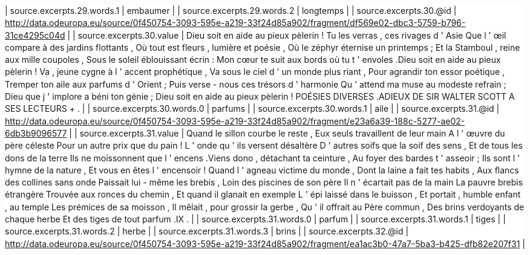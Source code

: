 | source.excerpts.29.words.1 | embaumer |
| source.excerpts.29.words.2 | longtemps |
| source.excerpts.30.@id | http://data.odeuropa.eu/source/0f450754-3093-595e-a219-33f24d85a902/fragment/df569e02-dbc3-5759-b796-31ce4295c04d |
| source.excerpts.30.value | Dieu soit en aide au pieux pèlerin ! Tu les verras , ces rivages d ' Asie Que l ' œil compare à des jardins flottants , Où tout est fleurs , lumière et poésie , Où le zéphyr éternise un printemps ; Et la Stamboul , reine aux mille coupoles , Sous le soleil éblouissant écrin : Mon cœur te suit aux bords où tu t ' envoles .Dieu soit en aide au pieux pèlerin ! Va , jeune cygne à l ' accent prophétique , Va sous le ciel d ' un monde plus riant , Pour agrandir ton essor poétique , Tremper ton aile aux parfums d ' Orient ; Puis verse - nous ces trésors d ' harmonie Qu ' attend ma muse au modeste refrain ; Dieu que j ' implore a béni ton génie ; Dieu soit en aide au pieux pèlerin ! POÉSIES DIVERSES .ADIEUX DE SIR WALTER SCOTT A SES LECTEURS + . |
| source.excerpts.30.words.0 | parfums |
| source.excerpts.30.words.1 | aile |
| source.excerpts.31.@id | http://data.odeuropa.eu/source/0f450754-3093-595e-a219-33f24d85a902/fragment/e23a6a39-188c-5277-ae02-6db3b9096577 |
| source.excerpts.31.value | Quand le sillon courbe le reste , Eux seuls travaillent de leur main A l ' œuvre du père céleste Pour un autre prix que du pain ! L ' onde qu ' ils versent désaltère D ' autres soifs que la soif des sens , Et de tous les dons de la terre Ils ne moissonnent que l ' encens .Viens dono , détachant ta ceinture , Au foyer des bardes t ' asseoir ; Ils sont l ' hymne de la nature , Et vous en êtes l ' encensoir ! Quand l ' agneau victime du monde , Dont la laine a fait tes habits , Aux flancs des collines sans onde Paissait lui - même les brebis , Loin des piscines de son père Il n ' écartait pas de la main La pauvre brebis étrangère Trouvée aux ronces du chemin , Et quand il glanait en exemple L ' épi laissé dans le buisson , Et portait , humble enfant , au temple Les prémices de sa moisson , Il mêlait , pour grossir la gerbe , Qu ' il offrait au Père commun , Des brins verdoyants de chaque herbe Et des tiges de tout parfum .IX . |
| source.excerpts.31.words.0 | parfum |
| source.excerpts.31.words.1 | tiges |
| source.excerpts.31.words.2 | herbe |
| source.excerpts.31.words.3 | brins |
| source.excerpts.32.@id | http://data.odeuropa.eu/source/0f450754-3093-595e-a219-33f24d85a902/fragment/ea1ac3b0-47a7-5ba3-b425-dfb82e207f31 |